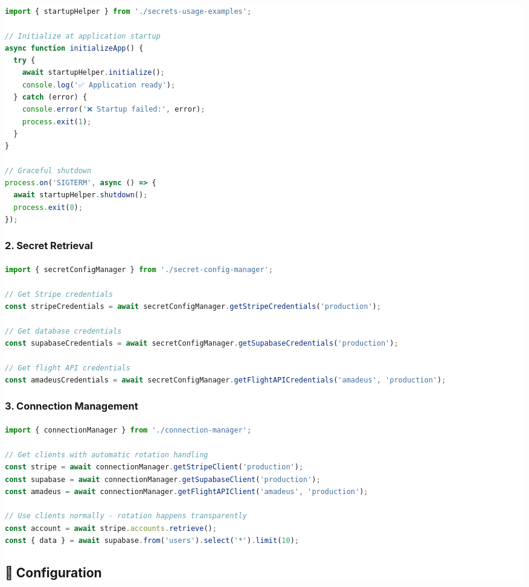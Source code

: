 ```typescript
import { startupHelper } from './secrets-usage-examples';

// Initialize at application startup
async function initializeApp() {
  try {
    await startupHelper.initialize();
    console.log('✅ Application ready');
  } catch (error) {
    console.error('❌ Startup failed:', error);
    process.exit(1);
  }
}

// Graceful shutdown
process.on('SIGTERM', async () => {
  await startupHelper.shutdown();
  process.exit(0);
});
```

### 2. Secret Retrieval

```typescript
import { secretConfigManager } from './secret-config-manager';

// Get Stripe credentials
const stripeCredentials = await secretConfigManager.getStripeCredentials('production');

// Get database credentials
const supabaseCredentials = await secretConfigManager.getSupabaseCredentials('production');

// Get flight API credentials
const amadeusCredentials = await secretConfigManager.getFlightAPICredentials('amadeus', 'production');
```

### 3. Connection Management

```typescript
import { connectionManager } from './connection-manager';

// Get clients with automatic rotation handling
const stripe = await connectionManager.getStripeClient('production');
const supabase = await connectionManager.getSupabaseClient('production');
const amadeus = await connectionManager.getFlightAPIClient('amadeus', 'production');

// Use clients normally - rotation happens transparently
const account = await stripe.accounts.retrieve();
const { data } = await supabase.from('users').select('*').limit(10);
```

## 🔧 Configuration
